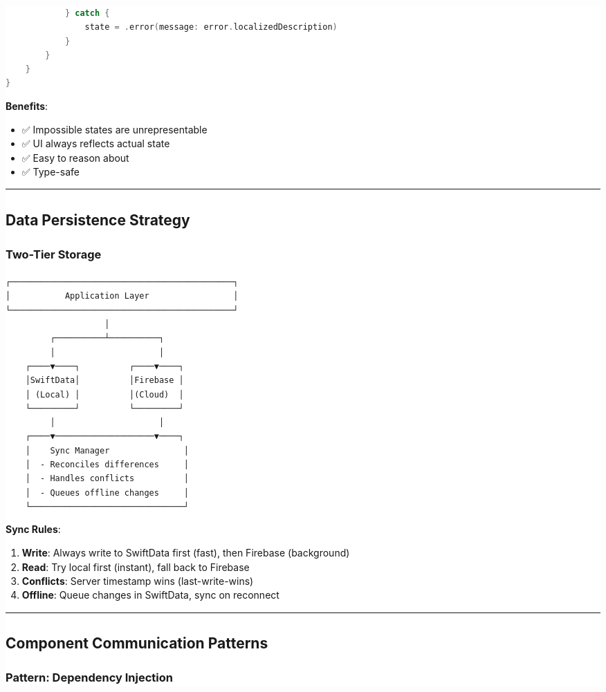 ```swift
            } catch {
                state = .error(message: error.localizedDescription)
            }
        }
    }
}
```

**Benefits**:
- ✅ Impossible states are unrepresentable
- ✅ UI always reflects actual state
- ✅ Easy to reason about
- ✅ Type-safe

---

## Data Persistence Strategy

### Two-Tier Storage

```
┌─────────────────────────────────────────────┐
│           Application Layer                 │
└─────────────────────────────────────────────┘
                    │
         ┌──────────┴──────────┐
         │                     │
    ┌────▼────┐          ┌────▼────┐
    │SwiftData│          │Firebase │
    │ (Local) │          │(Cloud)  │
    └─────────┘          └─────────┘
         │                     │
    ┌────▼────────────────────▼────┐
    │    Sync Manager               │
    │  - Reconciles differences     │
    │  - Handles conflicts          │
    │  - Queues offline changes     │
    └───────────────────────────────┘
```

**Sync Rules**:
1. **Write**: Always write to SwiftData first (fast), then Firebase (background)
2. **Read**: Try local first (instant), fall back to Firebase
3. **Conflicts**: Server timestamp wins (last-write-wins)
4. **Offline**: Queue changes in SwiftData, sync on reconnect

---

## Component Communication Patterns

### Pattern: Dependency Injection
